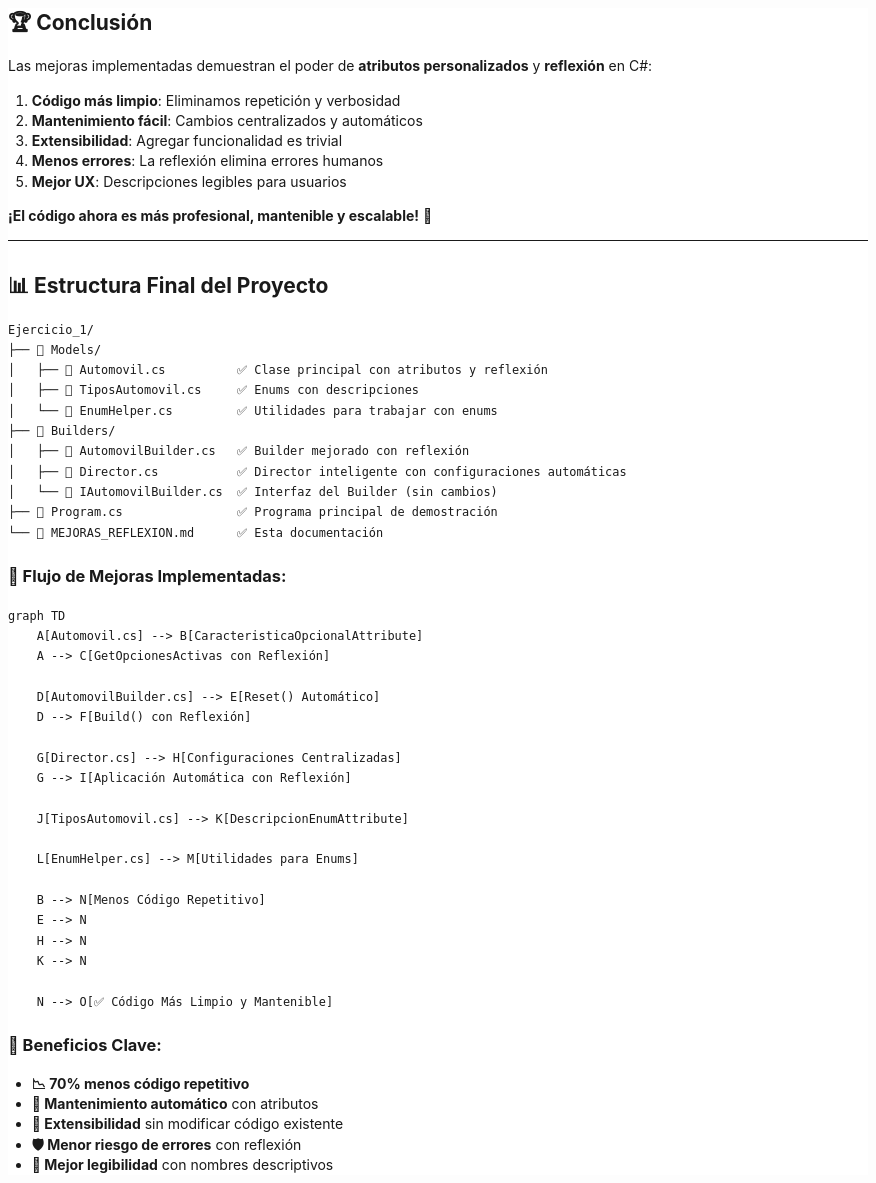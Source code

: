 
## 🏆 **Conclusión**

Las mejoras implementadas demuestran el poder de **atributos personalizados** y **reflexión** en C#:

1. **Código más limpio**: Eliminamos repetición y verbosidad
2. **Mantenimiento fácil**: Cambios centralizados y automáticos
3. **Extensibilidad**: Agregar funcionalidad es trivial
4. **Menos errores**: La reflexión elimina errores humanos
5. **Mejor UX**: Descripciones legibles para usuarios

**¡El código ahora es más profesional, mantenible y escalable!** 🎉

---

## 📊 **Estructura Final del Proyecto**

```
Ejercicio_1/
├── 📁 Models/
│   ├── 📄 Automovil.cs          ✅ Clase principal con atributos y reflexión
│   ├── 📄 TiposAutomovil.cs     ✅ Enums con descripciones
│   └── 📄 EnumHelper.cs         ✅ Utilidades para trabajar con enums
├── 📁 Builders/
│   ├── 📄 AutomovilBuilder.cs   ✅ Builder mejorado con reflexión
│   ├── 📄 Director.cs           ✅ Director inteligente con configuraciones automáticas
│   └── 📄 IAutomovilBuilder.cs  ✅ Interfaz del Builder (sin cambios)
├── 📄 Program.cs                ✅ Programa principal de demostración
└── 📄 MEJORAS_REFLEXION.md      ✅ Esta documentación
```

### **🔗 Flujo de Mejoras Implementadas:**

```mermaid
graph TD
    A[Automovil.cs] --> B[CaracteristicaOpcionalAttribute]
    A --> C[GetOpcionesActivas con Reflexión]
    
    D[AutomovilBuilder.cs] --> E[Reset() Automático]
    D --> F[Build() con Reflexión]
    
    G[Director.cs] --> H[Configuraciones Centralizadas]
    G --> I[Aplicación Automática con Reflexión]
    
    J[TiposAutomovil.cs] --> K[DescripcionEnumAttribute]
    
    L[EnumHelper.cs] --> M[Utilidades para Enums]
    
    B --> N[Menos Código Repetitivo]
    E --> N
    H --> N
    K --> N
    
    N --> O[✅ Código Más Limpio y Mantenible]
```

### **🎯 Beneficios Clave:**

- **📉 70% menos código repetitivo**
- **🔧 Mantenimiento automático** con atributos
- **🚀 Extensibilidad** sin modificar código existente
- **🛡️ Menor riesgo de errores** con reflexión
- **📖 Mejor legibilidad** con nombres descriptivos
